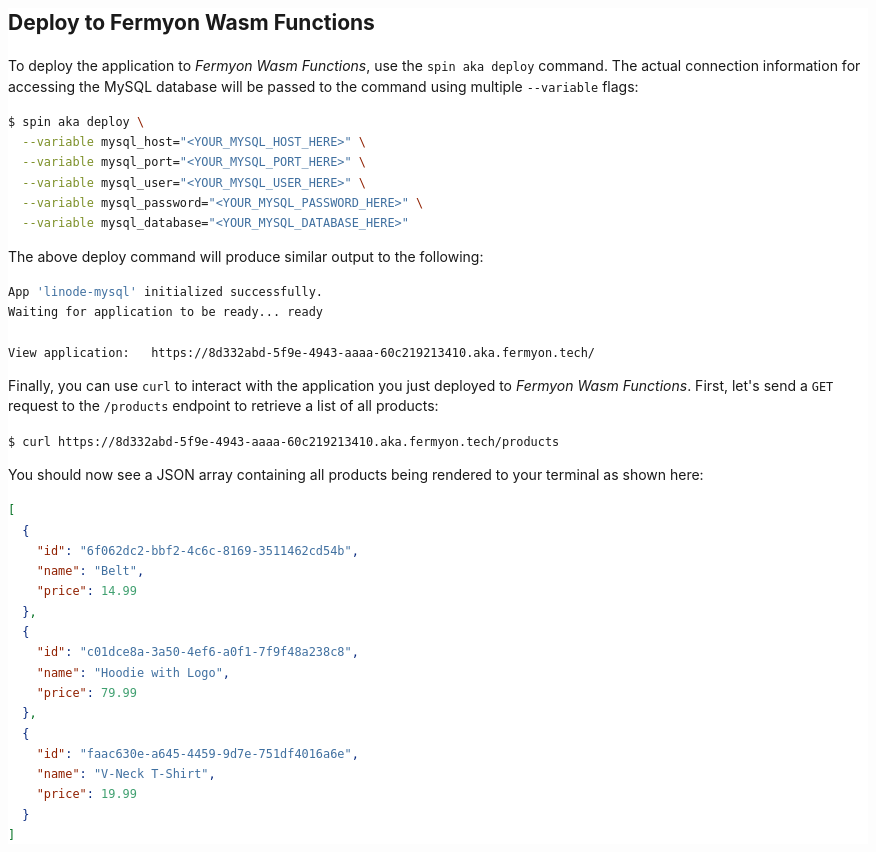 ## Deploy to Fermyon Wasm Functions

To deploy the application to _Fermyon Wasm Functions_, use the `spin aka deploy` command. The actual connection information for accessing the MySQL database will be passed to the command using multiple `--variable` flags: 



```bash
$ spin aka deploy \
  --variable mysql_host="<YOUR_MYSQL_HOST_HERE>" \
  --variable mysql_port="<YOUR_MYSQL_PORT_HERE>" \
  --variable mysql_user="<YOUR_MYSQL_USER_HERE>" \
  --variable mysql_password="<YOUR_MYSQL_PASSWORD_HERE>" \
  --variable mysql_database="<YOUR_MYSQL_DATABASE_HERE>"
```

The above deploy command will produce similar output to the following:



```bash
App 'linode-mysql' initialized successfully.
Waiting for application to be ready... ready

View application:   https://8d332abd-5f9e-4943-aaaa-60c219213410.aka.fermyon.tech/
```

Finally, you can use `curl` to interact with the application you just deployed to _Fermyon Wasm Functions_. First, let's send a `GET` request to the `/products` endpoint to retrieve a list of all products:



```console
$ curl https://8d332abd-5f9e-4943-aaaa-60c219213410.aka.fermyon.tech/products
```

You should now see a JSON array containing all products being rendered to your terminal as shown here:



```json
[
  {
    "id": "6f062dc2-bbf2-4c6c-8169-3511462cd54b",
    "name": "Belt",
    "price": 14.99
  },
  {
    "id": "c01dce8a-3a50-4ef6-a0f1-7f9f48a238c8",
    "name": "Hoodie with Logo",
    "price": 79.99
  },
  {
    "id": "faac630e-a645-4459-9d7e-751df4016a6e",
    "name": "V-Neck T-Shirt",
    "price": 19.99
  }
]
```
